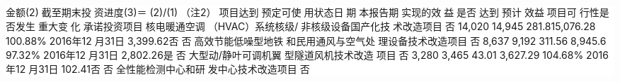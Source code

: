金额(2)
截至期末投
资进度(3)＝
(2)/(1)
（注2）
项目达到
预定可使
用状态日
期
本报告期
实现的效
益
是否
达到
预计
效益
项目可
行性是
否发生
重大变
化
承诺投资项目
核电暖通空调
（HVAC）系统核级/
非核级设备国产化技
术改造项目
否
14,020
14,945
281.815,076.28
100.88%
2016年12
月31日
3,399.62否
否
高效节能低噪型地铁
和民用通风与空气处
理设备技术改造项目
否
8,637
9,192
311.56
8,945.6
97.32%
2016年12
月31日
2,802.26是
否
大型动/静叶可调机翼
型隧道风机技术改造
项目
否
3,280
3,465
43.01
3,627.29
104.68%
2016年12
月31日
102.41否
否
全性能检测中心和研
发中心技术改造项目
否